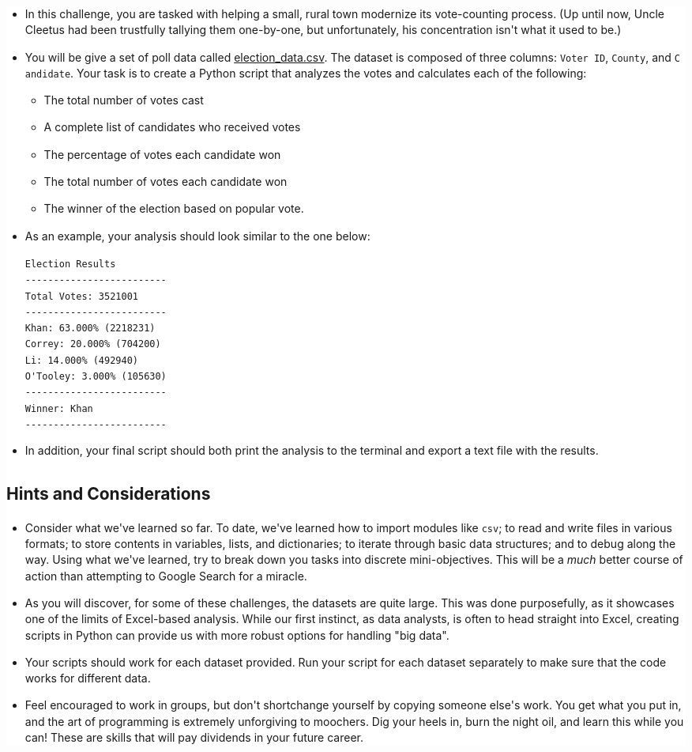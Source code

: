 * In this challenge, you are tasked with helping a small, rural town modernize its vote-counting process. (Up until now, Uncle Cleetus had been trustfully tallying them one-by-one, but unfortunately, his concentration isn't what it used to be.)

* You will be give a set of poll data called [election_data.csv](PyPoll/Resources/election_data.csv). The dataset is composed of three columns: `Voter ID`, `County`, and `Candidate`. Your task is to create a Python script that analyzes the votes and calculates each of the following:

  * The total number of votes cast

  * A complete list of candidates who received votes

  * The percentage of votes each candidate won

  * The total number of votes each candidate won

  * The winner of the election based on popular vote.

* As an example, your analysis should look similar to the one below:

  ```text
  Election Results
  -------------------------
  Total Votes: 3521001
  -------------------------
  Khan: 63.000% (2218231)
  Correy: 20.000% (704200)
  Li: 14.000% (492940)
  O'Tooley: 3.000% (105630)
  -------------------------
  Winner: Khan
  -------------------------
  ```

* In addition, your final script should both print the analysis to the terminal and export a text file with the results.

## Hints and Considerations

* Consider what we've learned so far. To date, we've learned how to import modules like `csv`; to read and write files in various formats; to store contents in variables, lists, and dictionaries; to iterate through basic data structures; and to debug along the way. Using what we've learned, try to break down you tasks into discrete mini-objectives. This will be a _much_ better course of action than attempting to Google Search for a miracle.

* As you will discover, for some of these challenges, the datasets are quite large. This was done purposefully, as it showcases one of the limits of Excel-based analysis. While our first instinct, as data analysts, is often to head straight into Excel, creating scripts in Python can provide us with more robust options for handling "big data".

* Your scripts should work for each dataset provided. Run your script for each dataset separately to make sure that the code works for different data.

* Feel encouraged to work in groups, but don't shortchange yourself by copying someone else's work. You get what you put in, and the art of programming is extremely unforgiving to moochers. Dig your heels in, burn the night oil, and learn this while you can! These are skills that will pay dividends in your future career.
